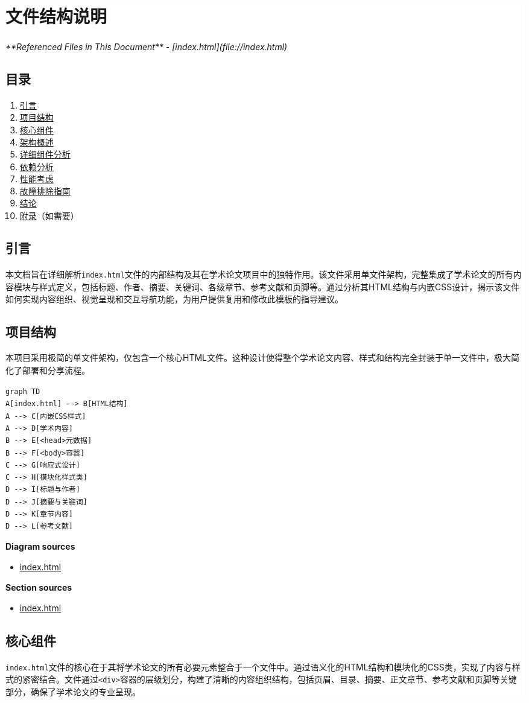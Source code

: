 # 文件结构说明

<cite>
**Referenced Files in This Document**   
- [index.html](file://index.html)
</cite>

## 目录
1. [引言](#引言)
2. [项目结构](#项目结构)
3. [核心组件](#核心组件)
4. [架构概述](#架构概述)
5. [详细组件分析](#详细组件分析)
6. [依赖分析](#依赖分析)
7. [性能考虑](#性能考虑)
8. [故障排除指南](#故障排除指南)
9. [结论](#结论)
10. [附录](#附录)（如需要）

## 引言
本文档旨在详细解析`index.html`文件的内部结构及其在学术论文项目中的独特作用。该文件采用单文件架构，完整集成了学术论文的所有内容模块与样式定义，包括标题、作者、摘要、关键词、各级章节、参考文献和页脚等。通过分析其HTML结构与内嵌CSS设计，揭示该文件如何实现内容组织、视觉呈现和交互导航功能，为用户提供复用和修改此模板的指导建议。

## 项目结构
本项目采用极简的单文件架构，仅包含一个核心HTML文件。这种设计使得整个学术论文内容、样式和结构完全封装于单一文件中，极大简化了部署和分享流程。

```mermaid
graph TD
A[index.html] --> B[HTML结构]
A --> C[内嵌CSS样式]
A --> D[学术内容]
B --> E[<head>元数据]
B --> F[<body>容器]
C --> G[响应式设计]
C --> H[模块化样式类]
D --> I[标题与作者]
D --> J[摘要与关键词]
D --> K[章节内容]
D --> L[参考文献]
```

**Diagram sources**
- [index.html](file://index.html#L1-L347)

**Section sources**
- [index.html](file://index.html#L1-L347)

## 核心组件
`index.html`文件的核心在于其将学术论文的所有必要元素整合于一个文件中。通过语义化的HTML结构和模块化的CSS类，实现了内容与样式的紧密结合。文件通过`<div>`容器的层级划分，构建了清晰的内容组织结构，包括页眉、目录、摘要、正文章节、参考文献和页脚等关键部分，确保了学术论文的专业呈现。
